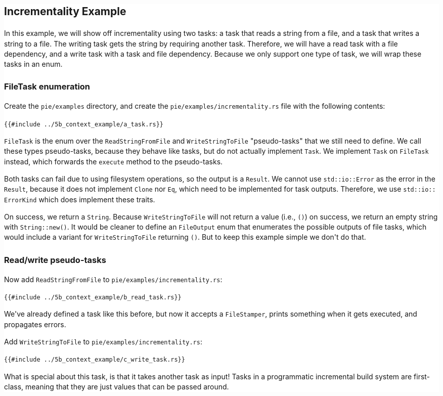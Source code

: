 [//]: # (Normally we would write tests to confirm the behaviour, but it turns out that testing both minimality &#40;incrementality&#41; and correctness is not easy, as it requires a lot of testing infrastructure.)

[//]: # (Therefore, we will define minimality and correctness in the next chapter, set up this infrastructure, test these properties, and fix any issues that pop up.)

[//]: # ()
[//]: # (But before we do that, let's set up a small example to see the fruits of our labour. )

## Incrementality Example

In this example, we will show off incrementality using two tasks: a task that reads a string from a file, and a task that writes a string to a file.
The writing task gets the string by requiring another task.
Therefore, we will have a read task with a file dependency, and a write task with a task and file dependency.
Because we only support one type of task, we will wrap these tasks in an enum.

### FileTask enumeration

Create the `pie/examples` directory, and create the `pie/examples/incrementality.rs` file with the following contents:

```rust,
{{#include ../5b_context_example/a_task.rs}}
``` 

`FileTask` is the enum over the `ReadStringFromFile` and `WriteStringToFile` "pseudo-tasks" that we still need to define.
We call these types pseudo-tasks, because they behave like tasks, but do not actually implement `Task`.
We implement `Task` on `FileTask` instead, which forwards the `execute` method to the pseudo-tasks.

Both tasks can fail due to using filesystem operations, so the output is a `Result`.
We cannot use `std::io::Error` as the error in the `Result`, because it does not implement `Clone` nor `Eq`, which need to be implemented for task outputs.
Therefore, we use `std::io::ErrorKind` which does implement these traits.

On success, we return a `String`.
Because `WriteStringToFile` will not return a value (i.e., `()`) on success, we return an empty string with `String::new()`.
It would be cleaner to define an `FileOutput` enum that enumerates the possible outputs of file tasks, which would include a variant for `WriteStringToFile` returning `()`.
But to keep this example simple we don't do that.

### Read/write pseudo-tasks

Now add `ReadStringFromFile` to `pie/examples/incrementality.rs`:

```rust,
{{#include ../5b_context_example/b_read_task.rs}}
``` 

We've already defined a task like this before, but now it accepts a `FileStamper`, prints something when it gets executed, and propagates errors.

Add `WriteStringToFile` to `pie/examples/incrementality.rs`:

```rust,
{{#include ../5b_context_example/c_write_task.rs}}
``` 

What is special about this task, is that it takes another task as input!
Tasks in a programmatic incremental build system are first-class, meaning that they are just values that can be passed around.
